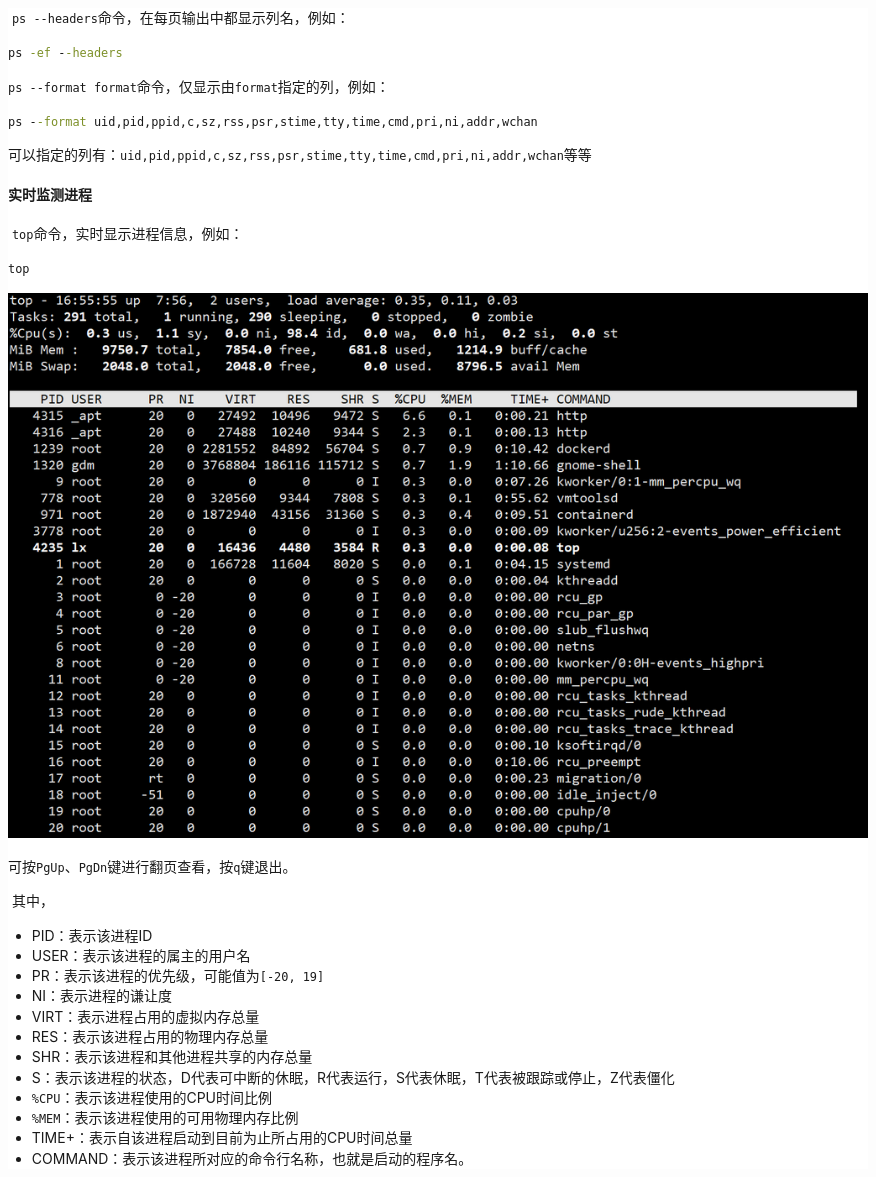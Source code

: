 ​	`ps --headers`命令，在每页输出中都显示列名，例如：

```cmd
ps -ef --headers
```

​	`ps --format format`命令，仅显示由`format`指定的列，例如：

```cmd
ps --format uid,pid,ppid,c,sz,rss,psr,stime,tty,time,cmd,pri,ni,addr,wchan
```

​	可以指定的列有：`uid,pid,ppid,c,sz,rss,psr,stime,tty,time,cmd,pri,ni,addr,wchan`等等

#### 实时监测进程

​	`top`命令，实时显示进程信息，例如：

```cmd
top
```

![image-20240425165614677](./book_img/image-20240425165614677.png)

​	可按`PgUp`、`PgDn`键进行翻页查看，按`q`键退出。

​	其中，

- PID：表示该进程ID
- USER：表示该进程的属主的用户名
- PR：表示该进程的优先级，可能值为`[-20, 19]`
- NI：表示进程的谦让度
- VIRT：表示进程占用的虚拟内存总量
- RES：表示该进程占用的物理内存总量
- SHR：表示该进程和其他进程共享的内存总量
- S：表示该进程的状态，D代表可中断的休眠，R代表运行，S代表休眠，T代表被跟踪或停止，Z代表僵化
- `%CPU`：表示该进程使用的CPU时间比例
- `%MEM`：表示该进程使用的可用物理内存比例
- TIME+：表示自该进程启动到目前为止所占用的CPU时间总量
- COMMAND：表示该进程所对应的命令行名称，也就是启动的程序名。
